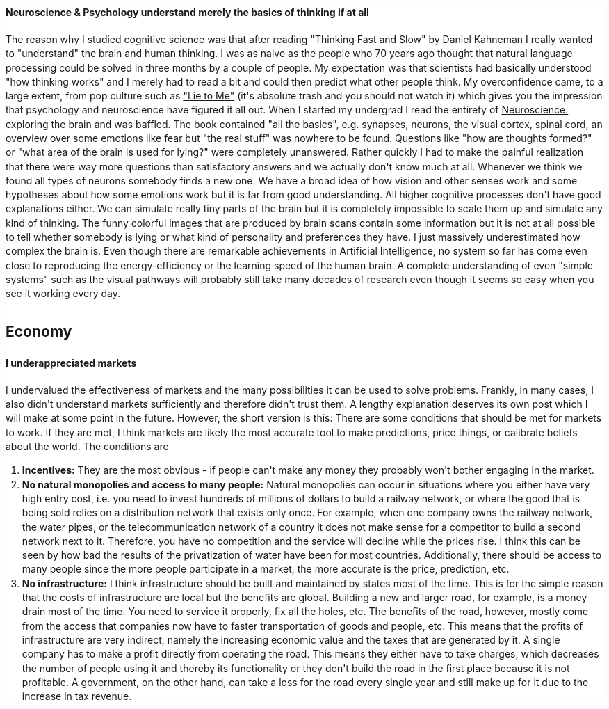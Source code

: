 #### Neuroscience & Psychology understand merely the basics of thinking if at all

The reason why I studied cognitive science was that after reading "Thinking Fast and Slow" by Daniel Kahneman I really wanted to "understand" the brain and human thinking. I was as naive as the people who 70 years ago thought that natural language processing could be solved in three months by a couple of people. My expectation was that scientists had basically understood "how thinking works" and I merely had to read a bit and could then predict what other people think. My overconfidence came, to a large extent, from pop culture such as <a href='https://en.wikipedia.org/wiki/Lie_to_Me'>"Lie to Me"</a> (it's absolute trash and you should not watch it) which gives you the impression that psychology and neuroscience have figured it all out. When I started my undergrad I read the entirety of <a href='https://www.facultas.at/list/9781451109542'>Neuroscience: exploring the brain</a> and was baffled. The book contained "all the basics", e.g. synapses, neurons, the visual cortex, spinal cord, an overview over some emotions like fear but "the real stuff" was nowhere to be found. Questions like "how are thoughts formed?" or "what area of the brain is used for lying?" were completely unanswered.
Rather quickly I had to make the painful realization that there were way more questions than satisfactory answers and we actually don't know much at all. Whenever we think we found all types of neurons somebody finds a new one. We have a broad idea of how vision and other senses work and some hypotheses about how some emotions work but it is far from good understanding. All higher cognitive processes don't have good explanations either. We can simulate really tiny parts of the brain but it is completely impossible to scale them up and simulate any kind of thinking. The funny colorful images that are produced by brain scans contain some information but it is not at all possible to tell whether somebody is lying or what kind of personality and preferences they have. I just massively underestimated how complex the brain is. Even though there are remarkable achievements in Artificial Intelligence, no system so far has come even close to reproducing the energy-efficiency or the learning speed of the human brain. A complete understanding of even "simple systems" such as the visual pathways will probably still take many decades of research even though it seems so easy when you see it working every day.

## Economy

#### I underappreciated markets

I undervalued the effectiveness of markets and the many possibilities it can be used to solve problems. Frankly, in many cases, I also didn't understand markets sufficiently and therefore didn't trust them. A lengthy explanation deserves its own post which I will make at some point in the future. However, the short version is this: There are some conditions that should be met for markets to work. If they are met, I think markets are likely the most accurate tool to make predictions, price things, or calibrate beliefs about the world. The conditions are
1. **Incentives:** They are the most obvious - if people can't make any money they probably won't bother engaging in the market.
2. **No natural monopolies and access to many people:** Natural monopolies can occur in situations where you either have very high entry cost, i.e. you need to invest hundreds of millions of dollars to build a railway network, or where the good that is being sold relies on a distribution network that exists only once. For example, when one company owns the railway network, the water pipes, or the telecommunication network of a country it does not make sense for a competitor to build a second network next to it. Therefore, you have no competition and the service will decline while the prices rise. I think this can be seen by how bad the results of the privatization of water have been for most countries. Additionally, there should be access to many people since the more people participate in a market, the more accurate is the price, prediction, etc.
3. **No infrastructure:** I think infrastructure should be built and maintained by states most of the time. This is for the simple reason that the costs of infrastructure are local but the benefits are global. Building a new and larger road, for example, is a money drain most of the time. You need to service it properly, fix all the holes, etc. The benefits of the road, however, mostly come from the access that companies now have to faster transportation of goods and people, etc. This means that the profits of infrastructure are very indirect, namely the increasing economic value and the taxes that are generated by it. A single company has to make a profit directly from operating the road. This means they either have to take charges, which decreases the number of people using it and thereby its functionality or they don't build the road in the first place because it is not profitable. A government, on the other hand, can take a loss for the road every single year and still make up for it due to the increase in tax revenue.